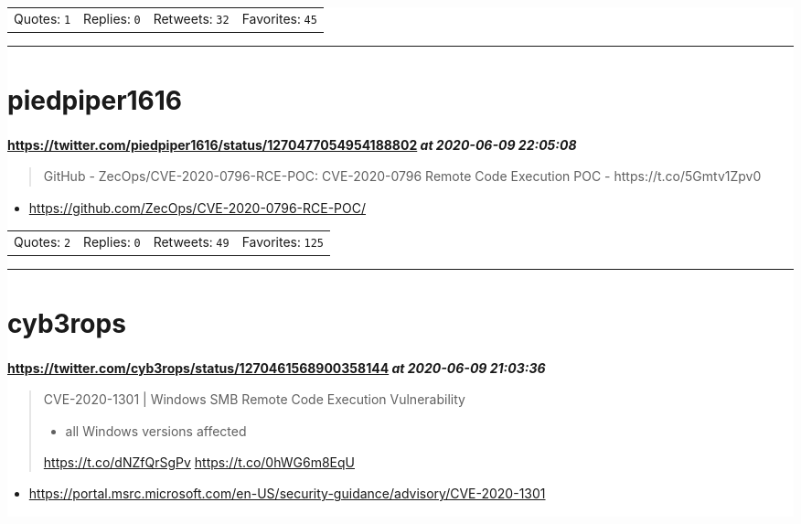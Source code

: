 <table><tr>
<td>Quotes: <code>1</code></td>
<td>Replies: <code>0</code></td>
<td>Retweets: <code>32</code></td>
<td>Favorites: <code>45</code></td>
</tr></table>

---

# piedpiper1616
**https://twitter.com/piedpiper1616/status/1270477054954188802 _at 2020-06-09 22:05:08_**
<blockquote>
GitHub - ZecOps/CVE-2020-0796-RCE-POC: CVE-2020-0796 Remote Code Execution POC - https://t.co/5Gmtv1Zpv0
</blockquote>

* https://github.com/ZecOps/CVE-2020-0796-RCE-POC/

<table><tr>
<td>Quotes: <code>2</code></td>
<td>Replies: <code>0</code></td>
<td>Retweets: <code>49</code></td>
<td>Favorites: <code>125</code></td>
</tr></table>

---

# cyb3rops
**https://twitter.com/cyb3rops/status/1270461568900358144 _at 2020-06-09 21:03:36_**
<blockquote>
CVE-2020-1301 | Windows SMB Remote Code Execution Vulnerability

- all Windows versions affected

https://t.co/dNZfQrSgPv https://t.co/0hWG6m8EqU
</blockquote>

* https://portal.msrc.microsoft.com/en-US/security-guidance/advisory/CVE-2020-1301

<table><tr>